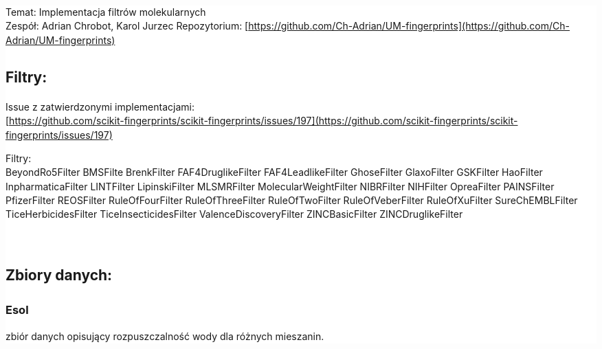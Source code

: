 Temat: Implementacja filtrów molekularnych\
Zespół: Adrian Chrobot, Karol Jurzec
Repozytorium: [https://github.com/Ch-Adrian/UM-fingerprints](https://github.com/Ch-Adrian/UM-fingerprints)

## Filtry:

Issue z zatwierdzonymi implementacjami:\
[https://github.com/scikit-fingerprints/scikit-fingerprints/issues/197](https://github.com/scikit-fingerprints/scikit-fingerprints/issues/197)

Filtry:\
BeyondRo5Filter
BMSFilte
BrenkFilter
FAF4DruglikeFilter
FAF4LeadlikeFilter
GhoseFilter
GlaxoFilter
GSKFilter
HaoFilter
InpharmaticaFilter
LINTFilter
LipinskiFilter
MLSMRFilter
MolecularWeightFilter
NIBRFilter
NIHFilter
OpreaFilter
PAINSFilter
PfizerFilter
REOSFilter
RuleOfFourFilter
RuleOfThreeFilter
RuleOfTwoFilter
RuleOfVeberFilter
RuleOfXuFilter
SureChEMBLFilter
TiceHerbicidesFilter
TiceInsecticidesFilter
ValenceDiscoveryFilter
ZINCBasicFilter
ZINCDruglikeFilter

<br />

## Zbiory danych:

### Esol

zbiór danych opisujący rozpuszczalność wody dla różnych mieszanin.
